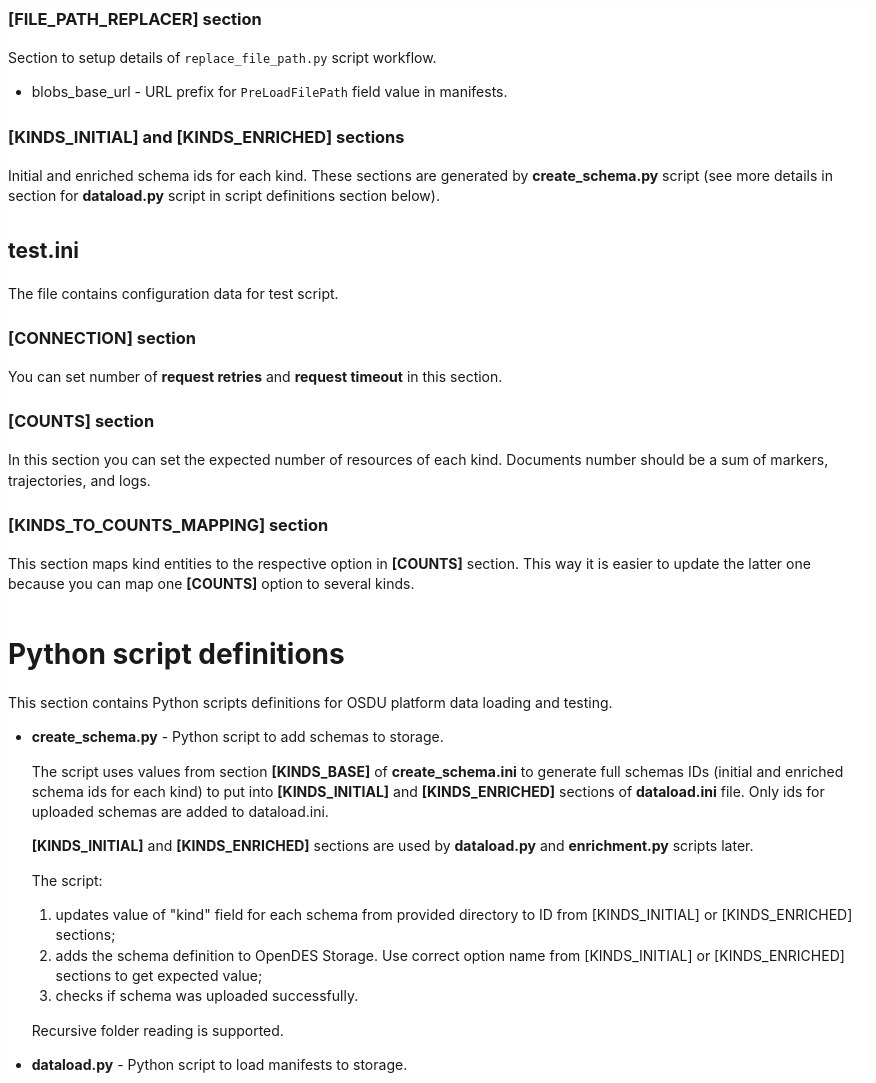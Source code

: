### [FILE_PATH_REPLACER] section
Section to setup details of `replace_file_path.py` script workflow.
* blobs_base_url - URL prefix for `PreLoadFilePath` field value in manifests.

### [KINDS_INITIAL] and [KINDS_ENRICHED] sections

Initial and enriched schema ids for each kind. These sections are generated by **create_schema.py** 
script (see more details in section for **dataload.py** script in script definitions section below).

## test.ini 

The file contains configuration data for test script.

### [CONNECTION] section

You can set number of **request retries** and **request timeout** in this section.

### [COUNTS] section

In this section you can set the expected number of resources of each kind.
Documents number should be a sum of markers, trajectories, and logs.

### [KINDS_TO_COUNTS_MAPPING] section

This section maps kind entities to the respective option in **[COUNTS]** section. 
This way it is easier to update the latter one because you can map one **[COUNTS]** option to several kinds. 

# Python script definitions 
 
This section contains Python scripts definitions for OSDU platform data loading and testing.

* **create_schema.py** - Python script to add schemas to storage.

    The script uses values from section **[KINDS_BASE]** of **create_schema.ini** to generate full 
    schemas IDs (initial and enriched schema ids for each kind) to put into **[KINDS_INITIAL]** and 
    **[KINDS_ENRICHED]** sections of **dataload.ini** file. Only ids for uploaded schemas are added to dataload.ini. 
    
    **[KINDS_INITIAL]** and **[KINDS_ENRICHED]** sections are used by **dataload.py** and 
    **enrichment.py** scripts later.
    
    The script:
    1.	updates value of "kind" field for each schema from provided directory to ID from 
    [KINDS_INITIAL] or [KINDS_ENRICHED] sections; 
    2.	adds the schema definition to OpenDES Storage. Use correct option name from [KINDS_INITIAL] or 
    [KINDS_ENRICHED] sections to get expected value;
    3.	checks if schema was uploaded successfully.
    
    Recursive folder reading is supported. 

* **dataload.py** - Python script to load manifests to storage.
